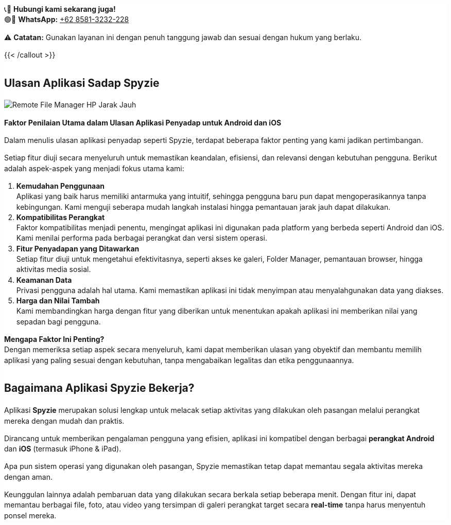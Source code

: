 📞📲 **Hubungi kami sekarang juga!**  
🟢💬 **WhatsApp:** [+62 8581-3232-228](https://wa.me/6285813232228?text=2mata.github.io)

⚠️ **Catatan:** Gunakan layanan ini dengan penuh tanggung jawab dan sesuai dengan hukum yang berlaku.

{{< /callout >}}

## Ulasan Aplikasi Sadap Spyzie

![Remote File Manager HP Jarak Jauh](/2021/09/05/sadap-file-manager.png)

**Faktor Penilaian Utama dalam Ulasan Aplikasi Penyadap untuk Android dan iOS**

Dalam menulis ulasan aplikasi penyadap seperti Spyzie, terdapat beberapa faktor penting yang kami jadikan pertimbangan.

Setiap fitur diuji secara menyeluruh untuk memastikan keandalan, efisiensi, dan relevansi dengan kebutuhan pengguna. Berikut adalah aspek-aspek yang menjadi fokus utama kami:

1. **Kemudahan Penggunaan**\
   Aplikasi yang baik harus memiliki antarmuka yang intuitif, sehingga pengguna baru pun dapat mengoperasikannya tanpa kebingungan. Kami menguji seberapa mudah langkah instalasi hingga pemantauan jarak jauh dapat dilakukan.
2. **Kompatibilitas Perangkat**\
   Faktor kompatibilitas menjadi penentu, mengingat aplikasi ini digunakan pada platform yang berbeda seperti Android dan iOS. Kami menilai performa pada berbagai perangkat dan versi sistem operasi.
3. **Fitur Penyadapan yang Ditawarkan**\
   Setiap fitur diuji untuk mengetahui efektivitasnya, seperti akses ke galeri, Folder Manager, pemantauan browser, hingga aktivitas media sosial.
4. **Keamanan Data**\
   Privasi pengguna adalah hal utama. Kami memastikan aplikasi ini tidak menyimpan atau menyalahgunakan data yang diakses.
5. **Harga dan Nilai Tambah**\
   Kami membandingkan harga dengan fitur yang diberikan untuk menentukan apakah aplikasi ini memberikan nilai yang sepadan bagi pengguna.

**Mengapa Faktor Ini Penting?**\
Dengan memeriksa setiap aspek secara menyeluruh, kami dapat memberikan ulasan yang obyektif dan membantu memilih aplikasi yang paling sesuai dengan kebutuhan, tanpa mengabaikan legalitas dan etika penggunaannya.

## Bagaimana Aplikasi Spyzie Bekerja?

Aplikasi **Spyzie** merupakan solusi lengkap untuk melacak setiap aktivitas yang dilakukan oleh pasangan melalui perangkat mereka dengan mudah dan praktis.

Dirancang untuk memberikan pengalaman pengguna yang efisien, aplikasi ini kompatibel dengan berbagai **perangkat Android** dan **iOS** (termasuk iPhone & iPad).

Apa pun sistem operasi yang digunakan oleh pasangan, Spyzie memastikan tetap dapat memantau segala aktivitas mereka dengan aman.

Keunggulan lainnya adalah pembaruan data yang dilakukan secara berkala setiap beberapa menit. Dengan fitur ini, dapat memantau berbagai file, foto, atau video yang tersimpan di galeri perangkat target secara **real-time** tanpa harus menyentuh ponsel mereka.
